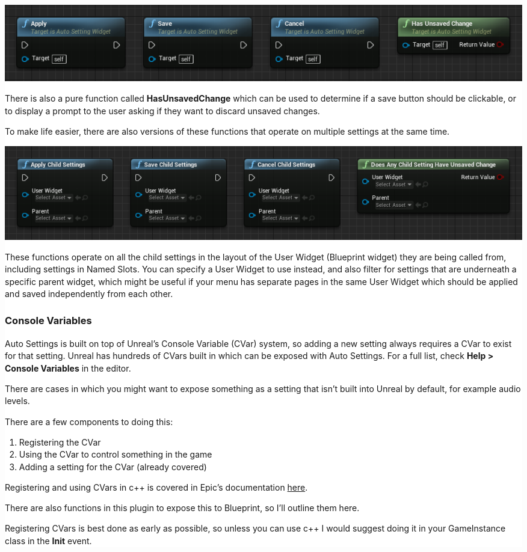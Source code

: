 ![Image](/images/image14.png)

There is also a pure function called **HasUnsavedChange** which can be used to determine if a save button should be clickable, or to display a prompt to the user asking if they want to discard unsaved changes.

To make life easier, there are also versions of these functions that operate on multiple settings at the same time.

![Image](/images/image16.png)

These functions operate on all the child settings in the layout of the User Widget (Blueprint widget) they are being called from, including settings in Named Slots. You can specify a User Widget to use instead, and also filter for settings that are underneath a specific parent widget, which might be useful if your menu has separate pages in the same User Widget which should be applied and saved independently from each other.

### Console Variables

Auto Settings is built on top of Unreal’s Console Variable (CVar) system, so adding a new setting always requires a CVar to exist for that setting. Unreal has hundreds of CVars built in which can be exposed with Auto Settings.
For a full list, check **Help > Console Variables** in the editor.

There are cases in which you might want to expose something as a setting that isn’t built into Unreal by default, for example audio levels.

There are a few components to doing this:
1. Registering the CVar
2. Using the CVar to control something in the game
3. Adding a setting for the CVar (already covered)

Registering and using CVars in c++ is covered in Epic’s documentation [here](https://docs.unrealengine.com/latest/INT/Programming/Development/Tools/ConsoleManager/index.html).

There are also functions in this plugin to expose this to Blueprint, so I’ll outline them here.

Registering CVars is best done as early as possible, so unless you can use c++ I would suggest doing it in your GameInstance class in the **Init** event.
